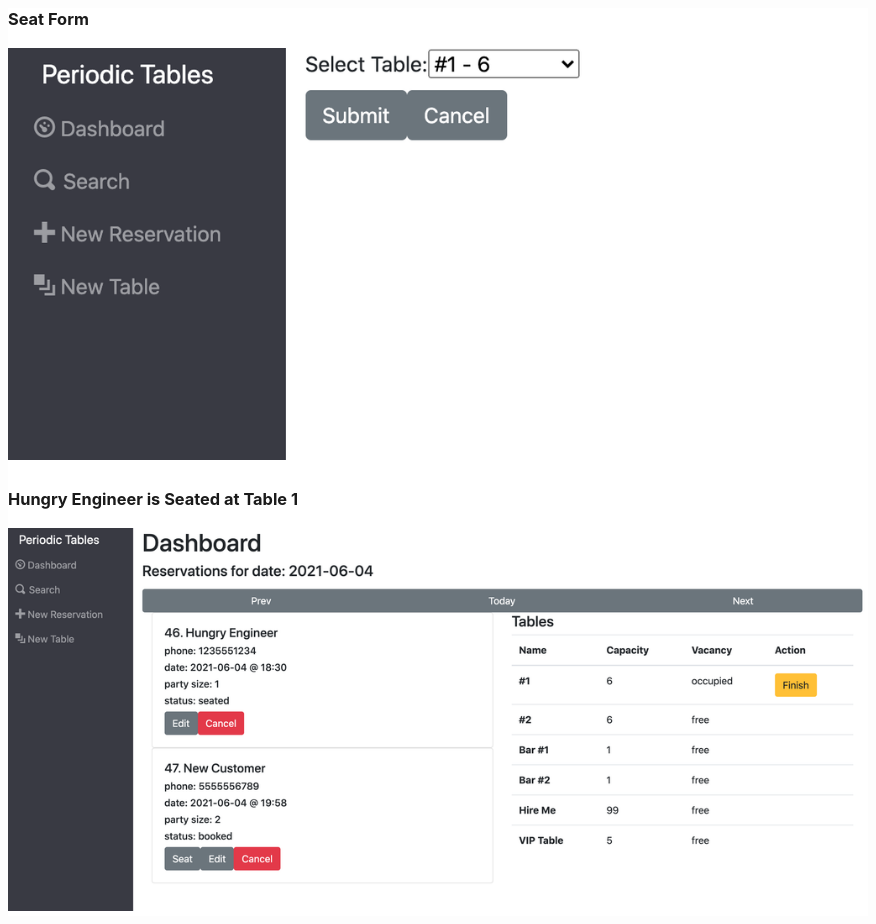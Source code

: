  

### Seat Form

  

![Seat Form](./production-screenshots/seat-table.png)

  

### Hungry Engineer is Seated at Table 1

  

![Hungry Engineer Seated](./production-screenshots/hungry-engineer-seated.png)
